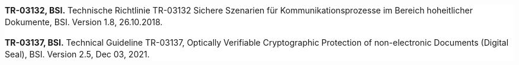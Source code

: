 **TR-03132, BSI.** Technische Richtlinie TR-03132 Sichere Szenarien für Kommunikationsprozesse im Bereich hoheitlicher Dokumente, BSI. Version 1.8, 26.10.2018.

**TR-03137, BSI.** Technical Guideline TR-03137, Optically Verifiable Cryptographic Protection of non-electronic Documents (Digital Seal), BSI. Version 2.5, Dec 03, 2021.